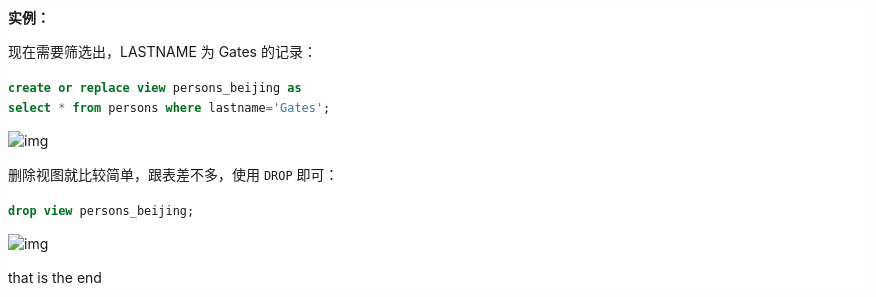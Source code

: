 **实例：**

现在需要筛选出，LASTNAME 为 Gates 的记录：

```sql
create or replace view persons_beijing as
select * from persons where lastname='Gates';
```

![img](https://img-blog.csdnimg.cn/e3c1af27e95f4b24b020e245e06a4772.png)

删除视图就比较简单，跟表差不多，使用 `DROP` 即可：

```sql
drop view persons_beijing;
```

![img](https://img-blog.csdnimg.cn/d2bae67146ed45c0879125f6dec3a3f7.png)

that is the end
